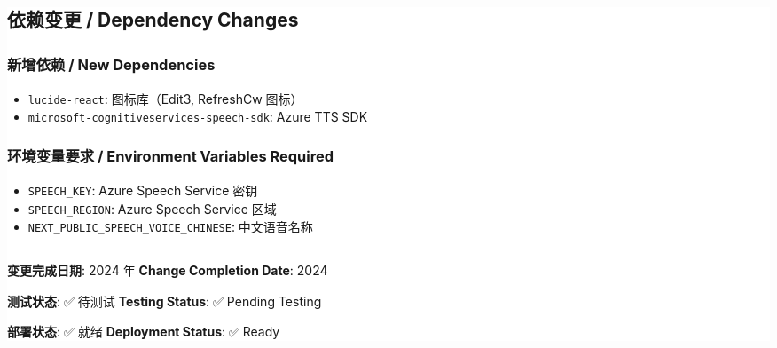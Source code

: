 ## 依赖变更 / Dependency Changes

### 新增依赖 / New Dependencies

- `lucide-react`: 图标库（Edit3, RefreshCw 图标）
- `microsoft-cognitiveservices-speech-sdk`: Azure TTS SDK

### 环境变量要求 / Environment Variables Required

- `SPEECH_KEY`: Azure Speech Service 密钥
- `SPEECH_REGION`: Azure Speech Service 区域
- `NEXT_PUBLIC_SPEECH_VOICE_CHINESE`: 中文语音名称

---

**变更完成日期**: 2024 年
**Change Completion Date**: 2024

**测试状态**: ✅ 待测试
**Testing Status**: ✅ Pending Testing

**部署状态**: ✅ 就绪
**Deployment Status**: ✅ Ready
